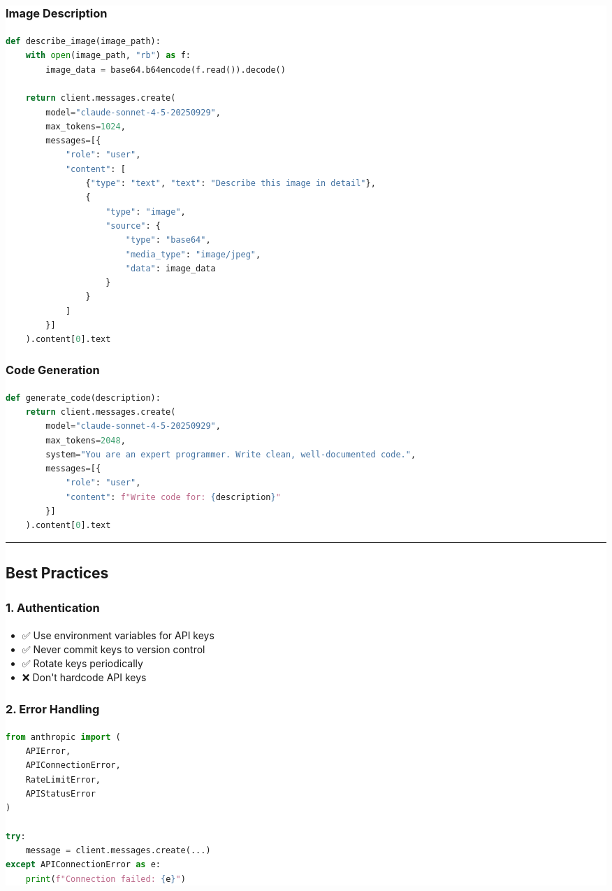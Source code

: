 ### Image Description
```python
def describe_image(image_path):
    with open(image_path, "rb") as f:
        image_data = base64.b64encode(f.read()).decode()

    return client.messages.create(
        model="claude-sonnet-4-5-20250929",
        max_tokens=1024,
        messages=[{
            "role": "user",
            "content": [
                {"type": "text", "text": "Describe this image in detail"},
                {
                    "type": "image",
                    "source": {
                        "type": "base64",
                        "media_type": "image/jpeg",
                        "data": image_data
                    }
                }
            ]
        }]
    ).content[0].text
```

### Code Generation
```python
def generate_code(description):
    return client.messages.create(
        model="claude-sonnet-4-5-20250929",
        max_tokens=2048,
        system="You are an expert programmer. Write clean, well-documented code.",
        messages=[{
            "role": "user",
            "content": f"Write code for: {description}"
        }]
    ).content[0].text
```

---

## Best Practices

### 1. Authentication
- ✅ Use environment variables for API keys
- ✅ Never commit keys to version control
- ✅ Rotate keys periodically
- ❌ Don't hardcode API keys

### 2. Error Handling
```python
from anthropic import (
    APIError,
    APIConnectionError,
    RateLimitError,
    APIStatusError
)

try:
    message = client.messages.create(...)
except APIConnectionError as e:
    print(f"Connection failed: {e}")
```